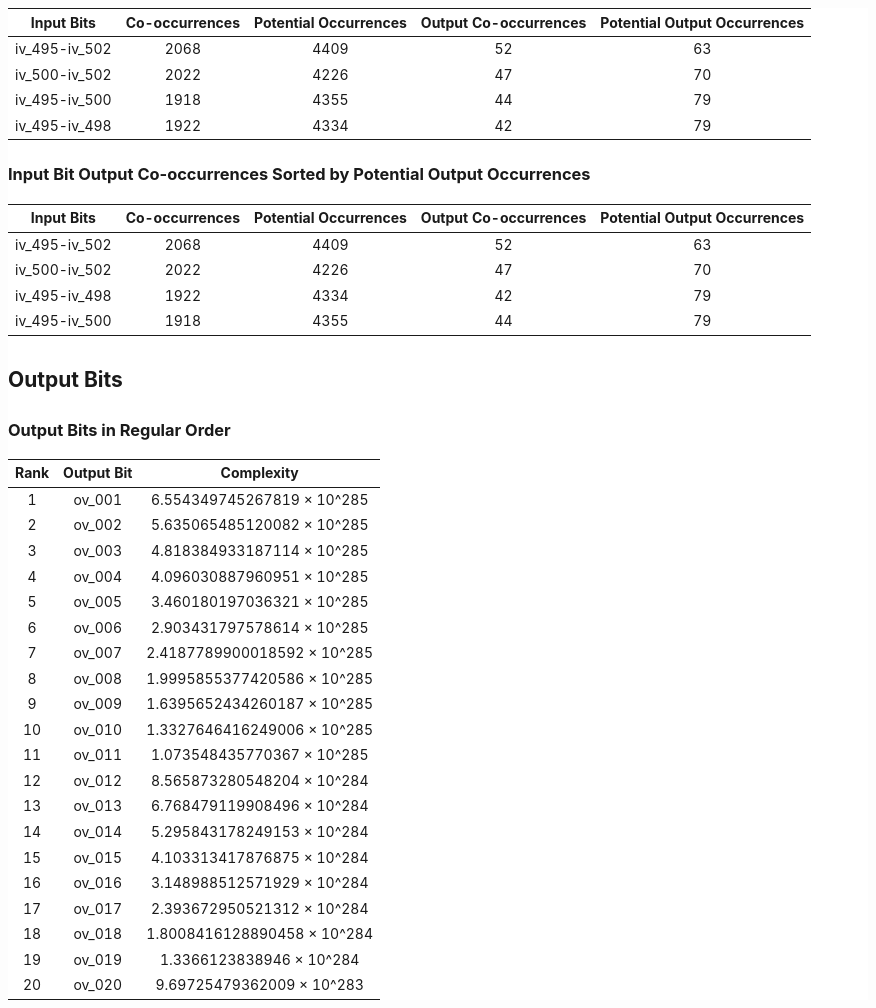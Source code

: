 | Input Bits | Co-occurrences | Potential Occurrences | Output Co-occurrences | Potential Output Occurrences |
|:----------:|:--------------:|:---------------------:|:---------------------:|:----------------------------:|
| iv_495-iv_502 | 2068 | 4409 | 52 | 63 |
| iv_500-iv_502 | 2022 | 4226 | 47 | 70 |
| iv_495-iv_500 | 1918 | 4355 | 44 | 79 |
| iv_495-iv_498 | 1922 | 4334 | 42 | 79 |

### Input Bit Output Co-occurrences Sorted by Potential Output Occurrences

| Input Bits | Co-occurrences | Potential Occurrences | Output Co-occurrences | Potential Output Occurrences |
|:----------:|:--------------:|:---------------------:|:---------------------:|:----------------------------:|
| iv_495-iv_502 | 2068 | 4409 | 52 | 63 |
| iv_500-iv_502 | 2022 | 4226 | 47 | 70 |
| iv_495-iv_498 | 1922 | 4334 | 42 | 79 |
| iv_495-iv_500 | 1918 | 4355 | 44 | 79 |

## Output Bits

### Output Bits in Regular Order

| Rank | Output Bit | Complexity |
|:----:|:----------:|:----------:|
| 1 | ov_001 | 6.554349745267819 × 10^285 |
| 2 | ov_002 | 5.635065485120082 × 10^285 |
| 3 | ov_003 | 4.818384933187114 × 10^285 |
| 4 | ov_004 | 4.096030887960951 × 10^285 |
| 5 | ov_005 | 3.460180197036321 × 10^285 |
| 6 | ov_006 | 2.903431797578614 × 10^285 |
| 7 | ov_007 | 2.4187789900018592 × 10^285 |
| 8 | ov_008 | 1.9995855377420586 × 10^285 |
| 9 | ov_009 | 1.6395652434260187 × 10^285 |
| 10 | ov_010 | 1.3327646416249006 × 10^285 |
| 11 | ov_011 | 1.073548435770367 × 10^285 |
| 12 | ov_012 | 8.565873280548204 × 10^284 |
| 13 | ov_013 | 6.768479119908496 × 10^284 |
| 14 | ov_014 | 5.295843178249153 × 10^284 |
| 15 | ov_015 | 4.103313417876875 × 10^284 |
| 16 | ov_016 | 3.148988512571929 × 10^284 |
| 17 | ov_017 | 2.393672950521312 × 10^284 |
| 18 | ov_018 | 1.8008416128890458 × 10^284 |
| 19 | ov_019 | 1.3366123838946 × 10^284 |
| 20 | ov_020 | 9.69725479362009 × 10^283 |